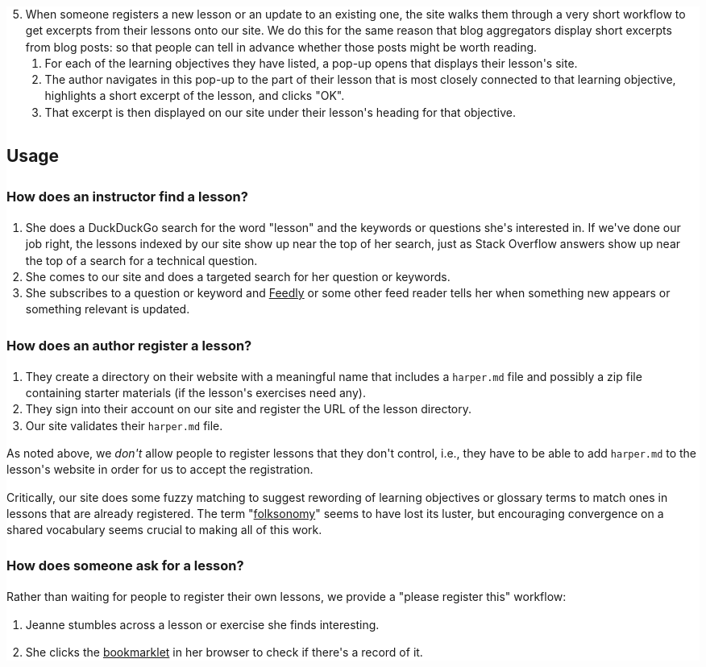 5.  When someone registers a new lesson or an update to an existing one,
    the site walks them through a very short workflow to get excerpts from their lessons onto our site.
    We do this for the same reason that blog aggregators display short excerpts from blog posts:
    so that people can tell in advance whether those posts might be worth reading.
    1.  For each of the learning objectives they have listed,
        a pop-up opens that displays their lesson's site.
    2.  The author navigates in this pop-up to the part of their lesson
        that is most closely connected to that learning objective,
        highlights a short excerpt of the lesson,
        and clicks "OK".
    3.  That excerpt is then displayed on our site under their lesson's heading for that objective.

<h2 id="s:usage">Usage</h2>

### How does an instructor find a lesson?

1. She does a DuckDuckGo search for the word "lesson" and the keywords or questions she's interested in.
   If we've done our job right,
   the lessons indexed by our site show up near the top of her search,
   just as Stack Overflow answers show up near the top of a search for a technical question.
2. She comes to our site and does a targeted search for her question or keywords.
3. She subscribes to a question or keyword
   and [Feedly][feedly] or some other feed reader
   tells her when something new appears or something relevant is updated.

### How does an author register a lesson?

1. They create a directory on their website with a meaningful name that includes a `harper.md` file
   and possibly a zip file containing starter materials (if the lesson's exercises need any).
2. They sign into their account on our site and register the URL of the lesson directory.
3. Our site validates their `harper.md` file.

As noted above,
we *don't* allow people to register lessons that they don't control,
i.e.,
they have to be able to add `harper.md` to the lesson's website in order for us to accept the registration.

Critically,
our site does some fuzzy matching to suggest rewording of learning objectives or glossary terms
to match ones in lessons that are already registered.
The term "[folksonomy][folksonomy]" seems to have lost its luster,
but encouraging convergence on a shared vocabulary seems crucial to making all of this work.

### How does someone ask for a lesson?

Rather than waiting for people to register their own lessons,
we provide a "please register this" workflow:

1.  Jeanne stumbles across a lesson or exercise she finds interesting.

2.  She clicks the [bookmarklet][bookmarklet]
    in her browser to check if there's a record of it.


[bookmarklet]: https://en.wikipedia.org/wiki/Bookmarklet
[choral-explanations]: https://hapgood.us/2016/05/13/choral-explanations/
[feedly]: http://feedly.com
[folksonomy]: https://en.wikipedia.org/wiki/Folksonomy
[fourteen-percent]: http://third-bit.com/2018/12/19/fourteen-percent/
[guardians-video]: https://www.youtube.com/watch?v=XC8qrH3Zwog
[harper-lite]: @root/ideas/harper/
[harper-william]: https://en.wikipedia.org/wiki/William_Rainey_Harper
[hidden-lives]: https://www.amazon.com/Hidden-Lives-Learners-Graham-Nuthall/dp/1877398241/
[huston-book]: https://www.amazon.com/Teaching-What-You-Dont-Know/dp/0674066170/
[hypothesis]: https://web.hypothes.is/
[lessons-learned]: https://f1000research.com/articles/3-62/v2
[mailto]: mailto:gvwilson@third-bit.com
[oer-landmines]: http://third-bit.com/2018/12/02/oer-landmines/
[reusability-paradox]: https://opencontent.org/blog/archives/3854
[rstudio-cloud]: https://rstudio.cloud/
[scorm]: https://scorm.com/
[stack]: http://stackoverflow.com
[student-evals]: https://www.sciencedirect.com/science/article/pii/S0191491X16300323
[swc]: http://software-carpentry.org
[thirteen-percent]: http://third-bit.com/2018/12/17/thirteen-percent/
[twelve-percent]: http://third-bit.com/2018/12/12/twelve-percent/